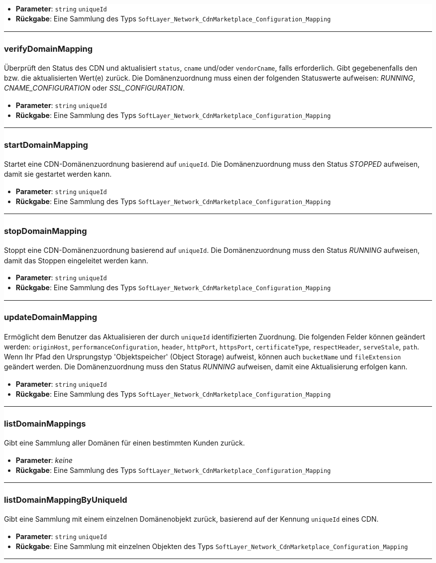  * **Parameter**: `string` `uniqueId`
 * **Rückgabe**: Eine Sammlung des Typs `SoftLayer_Network_CdnMarketplace_Configuration_Mapping`
___
### verifyDomainMapping
Überprüft den Status des CDN und aktualisiert `status`, `cname` und/oder `vendorCname`, falls erforderlich. Gibt gegebenenfalls den bzw. die aktualisierten Wert(e) zurück. Die Domänenzuordnung muss einen der folgenden Statuswerte aufweisen: _RUNNING_, _CNAME\_CONFIGURATION_ oder _SSL\_CONFIGURATION_.

 * **Parameter**: `string` `uniqueId`
 * **Rückgabe**: Eine Sammlung des Typs `SoftLayer_Network_CdnMarketplace_Configuration_Mapping`
___ 
### startDomainMapping
Startet eine CDN-Domänenzuordnung basierend auf `uniqueId`. Die Domänenzuordnung muss den Status _STOPPED_ aufweisen, damit sie gestartet werden kann.

 * **Parameter**: `string` `uniqueId`
 * **Rückgabe**: Eine Sammlung des Typs `SoftLayer_Network_CdnMarketplace_Configuration_Mapping`
___ 
### stopDomainMapping
Stoppt eine CDN-Domänenzuordnung basierend auf `uniqueId`. Die Domänenzuordnung muss den Status _RUNNING_ aufweisen, damit das Stoppen eingeleitet werden kann.

 * **Parameter**: `string` `uniqueId`
 * **Rückgabe**: Eine Sammlung des Typs `SoftLayer_Network_CdnMarketplace_Configuration_Mapping`
___ 
### updateDomainMapping
Ermöglicht dem Benutzer das Aktualisieren der durch `uniqueId` identifizierten Zuordnung. Die folgenden Felder können geändert werden: `originHost`, `performanceConfiguration`, `header`, `httpPort`, `httpsPort`, `certificateType`, `respectHeader`, `serveStale`, `path`. Wenn Ihr Pfad den Ursprungstyp 'Objektspeicher' (Object Storage) aufweist, können auch `bucketName` und `fileExtension` geändert werden. Die Domänenzuordnung muss den Status _RUNNING_ aufweisen, damit eine Aktualisierung erfolgen kann.

 * **Parameter**: `string` `uniqueId`
 * **Rückgabe**: Eine Sammlung des Typs `SoftLayer_Network_CdnMarketplace_Configuration_Mapping`
___
### listDomainMappings
Gibt eine Sammlung aller Domänen für einen bestimmten Kunden zurück.

 * **Parameter**: _keine_ 
 * **Rückgabe**: Eine Sammlung des Typs `SoftLayer_Network_CdnMarketplace_Configuration_Mapping`
___ 
### listDomainMappingByUniqueId
Gibt eine Sammlung mit einem einzelnen Domänenobjekt zurück, basierend auf der Kennung `uniqueId` eines CDN.

 * **Parameter**: `string` `uniqueId`
 * **Rückgabe**: Eine Sammlung mit einzelnen Objekten des Typs `SoftLayer_Network_CdnMarketplace_Configuration_Mapping`
___
